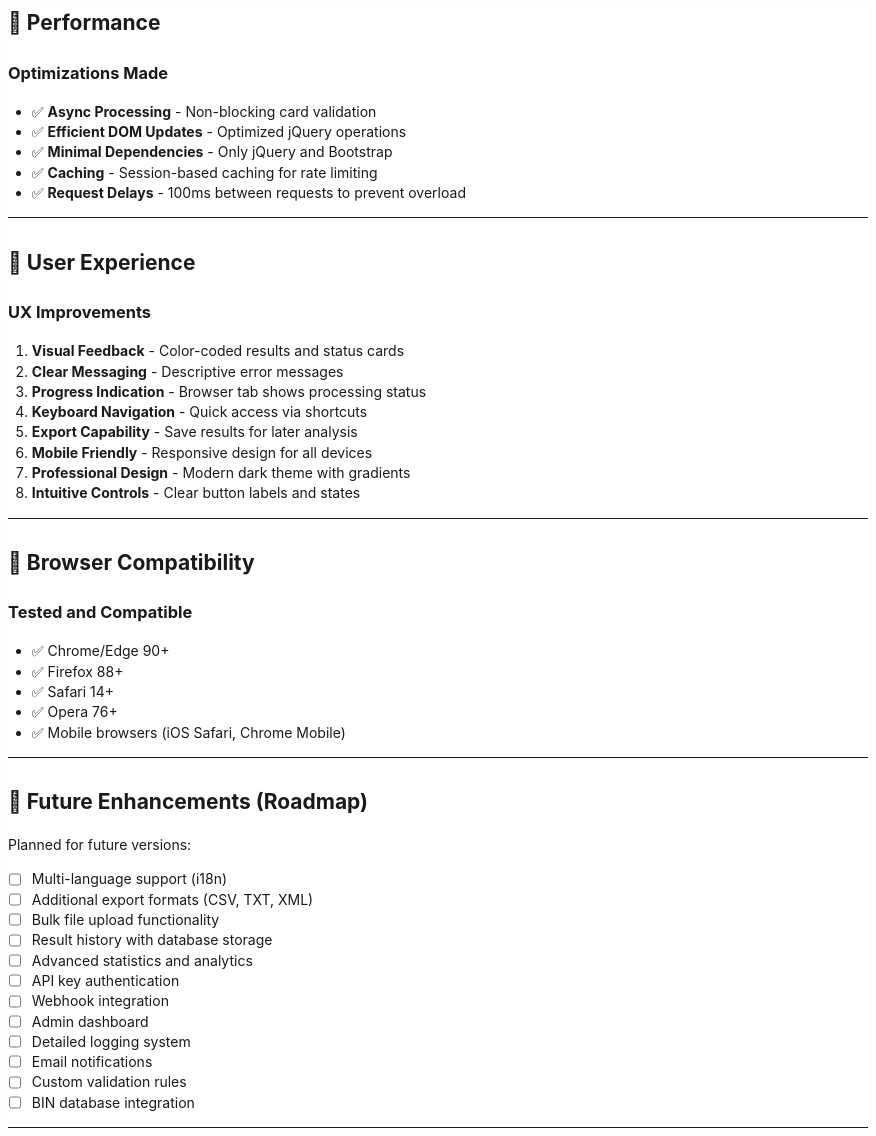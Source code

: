 
## 🚀 Performance

### Optimizations Made

- ✅ **Async Processing** - Non-blocking card validation
- ✅ **Efficient DOM Updates** - Optimized jQuery operations
- ✅ **Minimal Dependencies** - Only jQuery and Bootstrap
- ✅ **Caching** - Session-based caching for rate limiting
- ✅ **Request Delays** - 100ms between requests to prevent overload

---

## 🌟 User Experience

### UX Improvements

1. **Visual Feedback** - Color-coded results and status cards
2. **Clear Messaging** - Descriptive error messages
3. **Progress Indication** - Browser tab shows processing status
4. **Keyboard Navigation** - Quick access via shortcuts
5. **Export Capability** - Save results for later analysis
6. **Mobile Friendly** - Responsive design for all devices
7. **Professional Design** - Modern dark theme with gradients
8. **Intuitive Controls** - Clear button labels and states

---

## 📱 Browser Compatibility

### Tested and Compatible

- ✅ Chrome/Edge 90+
- ✅ Firefox 88+
- ✅ Safari 14+
- ✅ Opera 76+
- ✅ Mobile browsers (iOS Safari, Chrome Mobile)

---

## 🔮 Future Enhancements (Roadmap)

Planned for future versions:

- [ ] Multi-language support (i18n)
- [ ] Additional export formats (CSV, TXT, XML)
- [ ] Bulk file upload functionality
- [ ] Result history with database storage
- [ ] Advanced statistics and analytics
- [ ] API key authentication
- [ ] Webhook integration
- [ ] Admin dashboard
- [ ] Detailed logging system
- [ ] Email notifications
- [ ] Custom validation rules
- [ ] BIN database integration

---